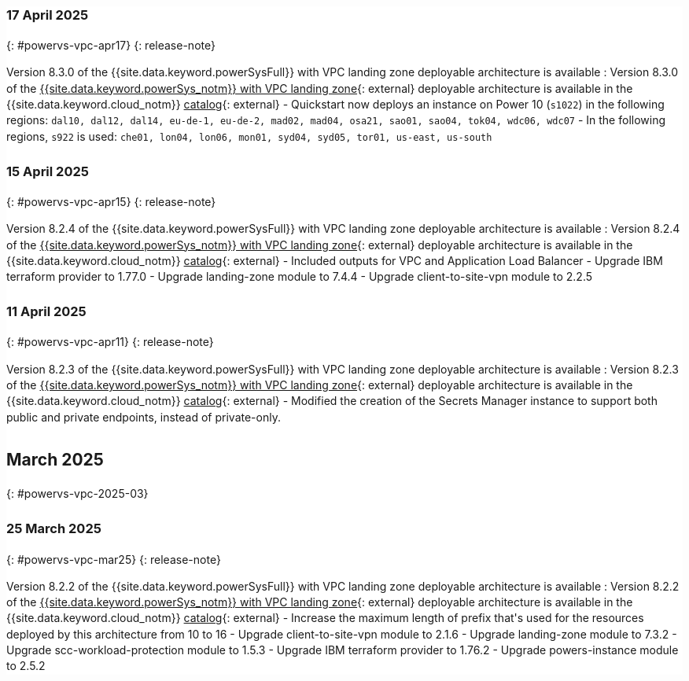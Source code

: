 ### 17 April 2025
{: #powervs-vpc-apr17}
{: release-note}

Version 8.3.0 of the {{site.data.keyword.powerSysFull}} with VPC landing zone deployable architecture is available
: Version 8.3.0 of the [{{site.data.keyword.powerSys_notm}} with VPC landing zone](https://cloud.ibm.com/catalog/architecture/deploy-arch-ibm-pvs-inf-2dd486c7-b317-4aaa-907b-42671485ad96-global){: external} deployable architecture is available in the {{site.data.keyword.cloud_notm}} [catalog](/catalog#reference_architecture){: external}
    - Quickstart now deploys an instance on Power 10 (`s1022`) in the following regions: `dal10, dal12, dal14, eu-de-1, eu-de-2, mad02, mad04, osa21, sao01, sao04, tok04, wdc06, wdc07`
    - In the following regions, `s922` is used: `che01, lon04, lon06, mon01, syd04, syd05, tor01, us-east, us-south`

### 15 April 2025
{: #powervs-vpc-apr15}
{: release-note}

Version 8.2.4 of the {{site.data.keyword.powerSysFull}} with VPC landing zone deployable architecture is available
: Version 8.2.4 of the [{{site.data.keyword.powerSys_notm}} with VPC landing zone](https://cloud.ibm.com/catalog/architecture/deploy-arch-ibm-pvs-inf-2dd486c7-b317-4aaa-907b-42671485ad96-global){: external} deployable architecture is available in the {{site.data.keyword.cloud_notm}} [catalog](/catalog#reference_architecture){: external}
    - Included outputs for VPC and Application Load Balancer
    - Upgrade IBM terraform provider to 1.77.0
    - Upgrade landing-zone module to 7.4.4
    - Upgrade client-to-site-vpn module to 2.2.5

### 11 April 2025
{: #powervs-vpc-apr11}
{: release-note}

Version 8.2.3 of the {{site.data.keyword.powerSysFull}} with VPC landing zone deployable architecture is available
: Version 8.2.3 of the [{{site.data.keyword.powerSys_notm}} with VPC landing zone](https://cloud.ibm.com/catalog/architecture/deploy-arch-ibm-pvs-inf-2dd486c7-b317-4aaa-907b-42671485ad96-global){: external} deployable architecture is available in the {{site.data.keyword.cloud_notm}} [catalog](/catalog#reference_architecture){: external}
    - Modified the creation of the Secrets Manager instance to support both public and private endpoints, instead of private-only.

## March 2025
{: #powervs-vpc-2025-03}

### 25 March 2025
{: #powervs-vpc-mar25}
{: release-note}

Version 8.2.2 of the {{site.data.keyword.powerSysFull}} with VPC landing zone deployable architecture is available
: Version 8.2.2 of the [{{site.data.keyword.powerSys_notm}} with VPC landing zone](https://cloud.ibm.com/catalog/architecture/deploy-arch-ibm-pvs-inf-2dd486c7-b317-4aaa-907b-42671485ad96-global){: external} deployable architecture is available in the {{site.data.keyword.cloud_notm}} [catalog](/catalog#reference_architecture){: external}
    - Increase the maximum length of prefix that's used for the resources deployed by this architecture from 10 to 16
    - Upgrade client-to-site-vpn module to 2.1.6
    - Upgrade landing-zone module to 7.3.2
    - Upgrade scc-workload-protection module to 1.5.3
    - Upgrade IBM terraform provider to 1.76.2
    - Upgrade powers-instance module to 2.5.2
